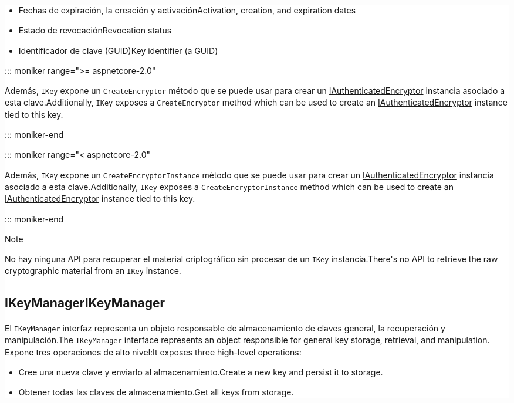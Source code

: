 * <span data-ttu-id="3b6fb-110">Fechas de expiración, la creación y activación</span><span class="sxs-lookup"><span data-stu-id="3b6fb-110">Activation, creation, and expiration dates</span></span>

* <span data-ttu-id="3b6fb-111">Estado de revocación</span><span class="sxs-lookup"><span data-stu-id="3b6fb-111">Revocation status</span></span>

* <span data-ttu-id="3b6fb-112">Identificador de clave (GUID)</span><span class="sxs-lookup"><span data-stu-id="3b6fb-112">Key identifier (a GUID)</span></span>

::: moniker range=">= aspnetcore-2.0"

<span data-ttu-id="3b6fb-113">Además, `IKey` expone un `CreateEncryptor` método que se puede usar para crear un [IAuthenticatedEncryptor](xref:security/data-protection/extensibility/core-crypto#data-protection-extensibility-core-crypto-iauthenticatedencryptor) instancia asociado a esta clave.</span><span class="sxs-lookup"><span data-stu-id="3b6fb-113">Additionally, `IKey` exposes a `CreateEncryptor` method which can be used to create an [IAuthenticatedEncryptor](xref:security/data-protection/extensibility/core-crypto#data-protection-extensibility-core-crypto-iauthenticatedencryptor) instance tied to this key.</span></span>

::: moniker-end

::: moniker range="< aspnetcore-2.0"

<span data-ttu-id="3b6fb-114">Además, `IKey` expone un `CreateEncryptorInstance` método que se puede usar para crear un [IAuthenticatedEncryptor](xref:security/data-protection/extensibility/core-crypto#data-protection-extensibility-core-crypto-iauthenticatedencryptor) instancia asociado a esta clave.</span><span class="sxs-lookup"><span data-stu-id="3b6fb-114">Additionally, `IKey` exposes a `CreateEncryptorInstance` method which can be used to create an [IAuthenticatedEncryptor](xref:security/data-protection/extensibility/core-crypto#data-protection-extensibility-core-crypto-iauthenticatedencryptor) instance tied to this key.</span></span>

::: moniker-end

> [!NOTE]
> <span data-ttu-id="3b6fb-115">No hay ninguna API para recuperar el material criptográfico sin procesar de un `IKey` instancia.</span><span class="sxs-lookup"><span data-stu-id="3b6fb-115">There's no API to retrieve the raw cryptographic material from an `IKey` instance.</span></span>

## <a name="ikeymanager"></a><span data-ttu-id="3b6fb-116">IKeyManager</span><span class="sxs-lookup"><span data-stu-id="3b6fb-116">IKeyManager</span></span>

<span data-ttu-id="3b6fb-117">El `IKeyManager` interfaz representa un objeto responsable de almacenamiento de claves general, la recuperación y manipulación.</span><span class="sxs-lookup"><span data-stu-id="3b6fb-117">The `IKeyManager` interface represents an object responsible for general key storage, retrieval, and manipulation.</span></span> <span data-ttu-id="3b6fb-118">Expone tres operaciones de alto nivel:</span><span class="sxs-lookup"><span data-stu-id="3b6fb-118">It exposes three high-level operations:</span></span>

* <span data-ttu-id="3b6fb-119">Cree una nueva clave y enviarlo al almacenamiento.</span><span class="sxs-lookup"><span data-stu-id="3b6fb-119">Create a new key and persist it to storage.</span></span>

* <span data-ttu-id="3b6fb-120">Obtener todas las claves de almacenamiento.</span><span class="sxs-lookup"><span data-stu-id="3b6fb-120">Get all keys from storage.</span></span>
